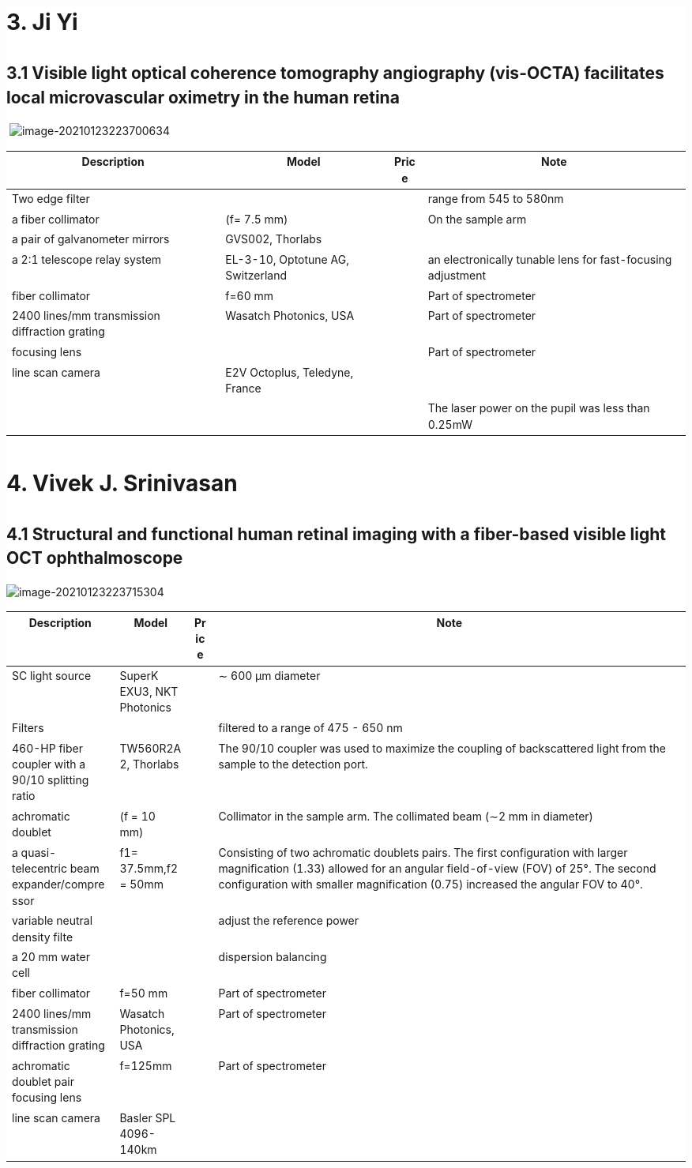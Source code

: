 #  3. Ji Yi

## 3.1 Visible light optical coherence tomography angiography (vis-OCTA) facilitates local microvascular oximetry in the human retina

​         ![image-20210123223700634](http://imghost.cx0512.com/images/2021/01/23/20210123223700.png)                      

| Description                                    | Model                             | Price | Note                                                         |
| ---------------------------------------------- | --------------------------------- | ----- | ------------------------------------------------------------ |
| Two edge filter                                |                                   |       | range from 545 to 580nm                                      |
| a fiber collimator                             | (f= 7.5 mm)                       |       | On the sample arm                                            |
| a pair of galvanometer mirrors                 | GVS002, Thorlabs                  |       |                                                              |
| a 2:1 telescope relay system                   | EL-3-10, Optotune AG, Switzerland |       | an electronically tunable lens for  fast-focusing adjustment |
| fiber collimator                               | f=60 mm                           |       | Part of spectrometer                                         |
| 2400 lines/mm transmission diffraction grating | Wasatch Photonics, USA            |       | Part of spectrometer                                         |
| focusing lens                                  |                                   |       | Part of spectrometer                                         |
| line scan camera                               | E2V Octoplus, Teledyne, France    |       |                                                              |
|                                                |                                   |       | The laser power on the pupil was  less than 0.25mW           |

 

# 4. Vivek J. Srinivasan

## 4.1 Structural and functional human retinal imaging with a fiber-based visible light OCT ophthalmoscope

 ![image-20210123223715304](http://imghost.cx0512.com/images/2021/01/23/20210123223715.png)

| Description                                        | Model                      | Price | Note                                                         |
| -------------------------------------------------- | -------------------------- | ----- | ------------------------------------------------------------ |
| SC light source                                    | SuperK EXU3, NKT Photonics |       | ∼ 600 µm diameter                                            |
| Filters                                            |                            |       | filtered to a range of 475 - 650 nm                          |
| 460-HP fiber coupler with a 90/10  splitting ratio | TW560R2A2, Thorlabs        |       | The 90/10 coupler was used to  maximize the coupling of backscattered light from the sample to the detection  port. |
| achromatic doublet                                 | (f = 10 mm)                |       | Collimator in the sample arm.  The collimated beam (∼2 mm in diameter) |
| a quasi-telecentric beam  expander/compressor      | f1= 37.5mm,f2= 50mm        |       | Consisting of two achromatic  doublets pairs.  The first configuration with  larger magnification (1.33) allowed for an angular field-of-view (FOV) of 25°.  The second configuration with smaller magnification (0.75) increased the  angular FOV to 40°. |
| variable neutral density filte                     |                            |       | adjust the reference power                                   |
| a 20 mm water cell                                 |                            |       | dispersion balancing                                         |
| fiber collimator                                   | f=50 mm                    |       | Part of spectrometer                                         |
| 2400 lines/mm transmission diffraction grating     | Wasatch Photonics, USA     |       | Part of spectrometer                                         |
| achromatic doublet pair focusing lens              | f=125mm                    |       | Part of spectrometer                                         |
| line scan camera                                   | Basler SPL 4096-140km      |       |                                                              |
